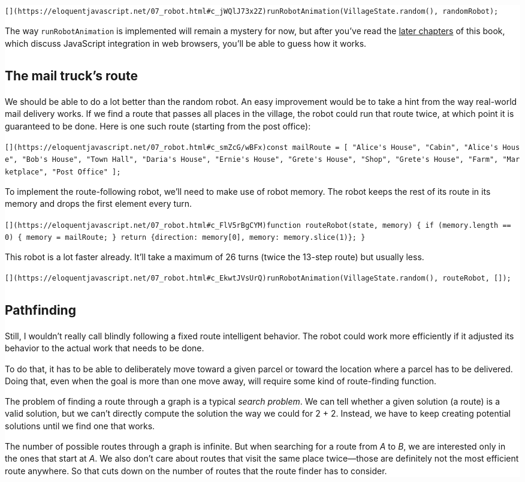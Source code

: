     [](https://eloquentjavascript.net/07_robot.html#c_jWQlJ73x2Z)runRobotAnimation(VillageState.random(), randomRobot);

[](https://eloquentjavascript.net/07_robot.html#p_ID6/NPeNSk)The way `runRobotAnimation` is implemented will remain a mystery for now, but after you’ve read the [later chapters](https://eloquentjavascript.net/14_dom.html) of this book, which discuss JavaScript integration in web browsers, you’ll be able to guess how it works.

## [](https://eloquentjavascript.net/07_robot.html#h_Lj40iImbWq)The mail truck’s route

[](https://eloquentjavascript.net/07_robot.html#p_0ChAwB4vGA)We should be able to do a lot better than the random robot. An easy improvement would be to take a hint from the way real-world mail delivery works. If we find a route that passes all places in the village, the robot could run that route twice, at which point it is guaranteed to be done. Here is one such route (starting from the post office):
    
    [](https://eloquentjavascript.net/07_robot.html#c_smZcG/wBFx)const mailRoute = [ "Alice's House", "Cabin", "Alice's House", "Bob's House", "Town Hall", "Daria's House", "Ernie's House", "Grete's House", "Shop", "Grete's House", "Farm", "Marketplace", "Post Office" ];

[](https://eloquentjavascript.net/07_robot.html#p_yjFG5x6/qC)To implement the route-following robot, we’ll need to make use of robot memory. The robot keeps the rest of its route in its memory and drops the first element every turn.
    
    [](https://eloquentjavascript.net/07_robot.html#c_FlV5rBgCYM)function routeRobot(state, memory) { if (memory.length == 0) { memory = mailRoute; } return {direction: memory[0], memory: memory.slice(1)}; }

[](https://eloquentjavascript.net/07_robot.html#p_RfLBkheDsk)This robot is a lot faster already. It’ll take a maximum of 26 turns (twice the 13-step route) but usually less.
    
    [](https://eloquentjavascript.net/07_robot.html#c_EkwtJVsUrQ)runRobotAnimation(VillageState.random(), routeRobot, []);

## [](https://eloquentjavascript.net/07_robot.html#h_oTHZwtVfKc)Pathfinding

[](https://eloquentjavascript.net/07_robot.html#p_zm+XpdJWqT)Still, I wouldn’t really call blindly following a fixed route intelligent behavior. The robot could work more efficiently if it adjusted its behavior to the actual work that needs to be done.

[](https://eloquentjavascript.net/07_robot.html#p_I3lgtVYHps)To do that, it has to be able to deliberately move toward a given parcel or toward the location where a parcel has to be delivered. Doing that, even when the goal is more than one move away, will require some kind of route-finding function.

[](https://eloquentjavascript.net/07_robot.html#p_mZLFbUuvec)The problem of finding a route through a graph is a typical _search problem_. We can tell whether a given solution (a route) is a valid solution, but we can’t directly compute the solution the way we could for 2 + 2. Instead, we have to keep creating potential solutions until we find one that works.

[](https://eloquentjavascript.net/07_robot.html#p_RL7DngqE+u)The number of possible routes through a graph is infinite. But when searching for a route from _A_ to _B_, we are interested only in the ones that start at _A_. We also don’t care about routes that visit the same place twice—those are definitely not the most efficient route anywhere. So that cuts down on the number of routes that the route finder has to consider.
